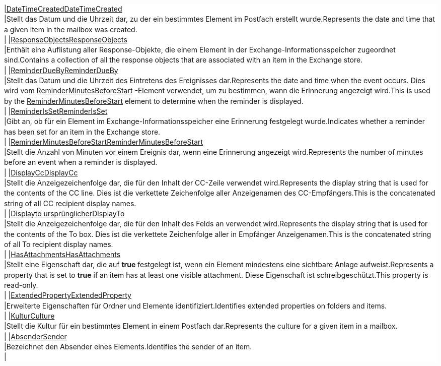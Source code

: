 |[<span data-ttu-id="40c52-157">DateTimeCreated</span><span class="sxs-lookup"><span data-stu-id="40c52-157">DateTimeCreated</span></span>](datetimecreated.md) <br/> |<span data-ttu-id="40c52-158">Stellt das Datum und die Uhrzeit dar, zu der ein bestimmtes Element im Postfach erstellt wurde.</span><span class="sxs-lookup"><span data-stu-id="40c52-158">Represents the date and time that a given item in the mailbox was created.</span></span>  <br/> |
|[<span data-ttu-id="40c52-159">ResponseObjects</span><span class="sxs-lookup"><span data-stu-id="40c52-159">ResponseObjects</span></span>](responseobjects.md) <br/> |<span data-ttu-id="40c52-160">Enthält eine Auflistung aller Response-Objekte, die einem Element in der Exchange-Informationsspeicher zugeordnet sind.</span><span class="sxs-lookup"><span data-stu-id="40c52-160">Contains a collection of all the response objects that are associated with an item in the Exchange store.</span></span>  <br/> |
|[<span data-ttu-id="40c52-161">ReminderDueBy</span><span class="sxs-lookup"><span data-stu-id="40c52-161">ReminderDueBy</span></span>](reminderdueby.md) <br/> |<span data-ttu-id="40c52-162">Stellt das Datum und die Uhrzeit des Eintretens des Ereignisses dar.</span><span class="sxs-lookup"><span data-stu-id="40c52-162">Represents the date and time when the event occurs.</span></span> <span data-ttu-id="40c52-163">Dies wird vom [ReminderMinutesBeforeStart](reminderminutesbeforestart.md) -Element verwendet, um zu bestimmen, wann die Erinnerung angezeigt wird.</span><span class="sxs-lookup"><span data-stu-id="40c52-163">This is used by the [ReminderMinutesBeforeStart](reminderminutesbeforestart.md) element to determine when the reminder is displayed.</span></span>  <br/> |
|[<span data-ttu-id="40c52-164">ReminderIsSet</span><span class="sxs-lookup"><span data-stu-id="40c52-164">ReminderIsSet</span></span>](reminderisset.md) <br/> |<span data-ttu-id="40c52-165">Gibt an, ob für ein Element im Exchange-Informationsspeicher eine Erinnerung festgelegt wurde.</span><span class="sxs-lookup"><span data-stu-id="40c52-165">Indicates whether a reminder has been set for an item in the Exchange store.</span></span>  <br/> |
|[<span data-ttu-id="40c52-166">ReminderMinutesBeforeStart</span><span class="sxs-lookup"><span data-stu-id="40c52-166">ReminderMinutesBeforeStart</span></span>](reminderminutesbeforestart.md) <br/> |<span data-ttu-id="40c52-167">Stellt die Anzahl von Minuten vor einem Ereignis dar, wenn eine Erinnerung angezeigt wird.</span><span class="sxs-lookup"><span data-stu-id="40c52-167">Represents the number of minutes before an event when a reminder is displayed.</span></span>  <br/> |
|[<span data-ttu-id="40c52-168">DisplayCc</span><span class="sxs-lookup"><span data-stu-id="40c52-168">DisplayCc</span></span>](displaycc.md) <br/> |<span data-ttu-id="40c52-169">Stellt die Anzeigezeichenfolge dar, die für den Inhalt der CC-Zeile verwendet wird.</span><span class="sxs-lookup"><span data-stu-id="40c52-169">Represents the display string that is used for the contents of the CC line.</span></span> <span data-ttu-id="40c52-170">Dies ist die verkettete Zeichenfolge aller Anzeigenamen des CC-Empfängers.</span><span class="sxs-lookup"><span data-stu-id="40c52-170">This is the concatenated string of all CC recipient display names.</span></span>  <br/> |
|[<span data-ttu-id="40c52-171">Displayto ursprünglicher</span><span class="sxs-lookup"><span data-stu-id="40c52-171">DisplayTo</span></span>](displayto.md) <br/> |<span data-ttu-id="40c52-172">Stellt die Anzeigezeichenfolge dar, die für den Inhalt des Felds an verwendet wird.</span><span class="sxs-lookup"><span data-stu-id="40c52-172">Represents the display string that is used for the contents of the To box.</span></span> <span data-ttu-id="40c52-173">Dies ist die verkettete Zeichenfolge aller in Empfänger Anzeigenamen.</span><span class="sxs-lookup"><span data-stu-id="40c52-173">This is the concatenated string of all To recipient display names.</span></span>  <br/> |
|[<span data-ttu-id="40c52-174">HasAttachments</span><span class="sxs-lookup"><span data-stu-id="40c52-174">HasAttachments</span></span>](hasattachments.md) <br/> |<span data-ttu-id="40c52-175">Stellt eine Eigenschaft dar, die auf **true** festgelegt ist, wenn ein Element mindestens eine sichtbare Anlage aufweist.</span><span class="sxs-lookup"><span data-stu-id="40c52-175">Represents a property that is set to **true** if an item has at least one visible attachment.</span></span> <span data-ttu-id="40c52-176">Diese Eigenschaft ist schreibgeschützt.</span><span class="sxs-lookup"><span data-stu-id="40c52-176">This property is read-only.</span></span>  <br/> |
|[<span data-ttu-id="40c52-177">ExtendedProperty</span><span class="sxs-lookup"><span data-stu-id="40c52-177">ExtendedProperty</span></span>](extendedproperty.md) <br/> |<span data-ttu-id="40c52-178">Erweiterte Eigenschaften für Ordner und Elemente identifiziert.</span><span class="sxs-lookup"><span data-stu-id="40c52-178">Identifies extended properties on folders and items.</span></span>  <br/> |
|[<span data-ttu-id="40c52-179">Kultur</span><span class="sxs-lookup"><span data-stu-id="40c52-179">Culture</span></span>](culture.md) <br/> |<span data-ttu-id="40c52-180">Stellt die Kultur für ein bestimmtes Element in einem Postfach dar.</span><span class="sxs-lookup"><span data-stu-id="40c52-180">Represents the culture for a given item in a mailbox.</span></span>  <br/> |
|[<span data-ttu-id="40c52-181">Absender</span><span class="sxs-lookup"><span data-stu-id="40c52-181">Sender</span></span>](sender.md) <br/> |<span data-ttu-id="40c52-182">Bezeichnet den Absender eines Elements.</span><span class="sxs-lookup"><span data-stu-id="40c52-182">Identifies the sender of an item.</span></span>  <br/> |